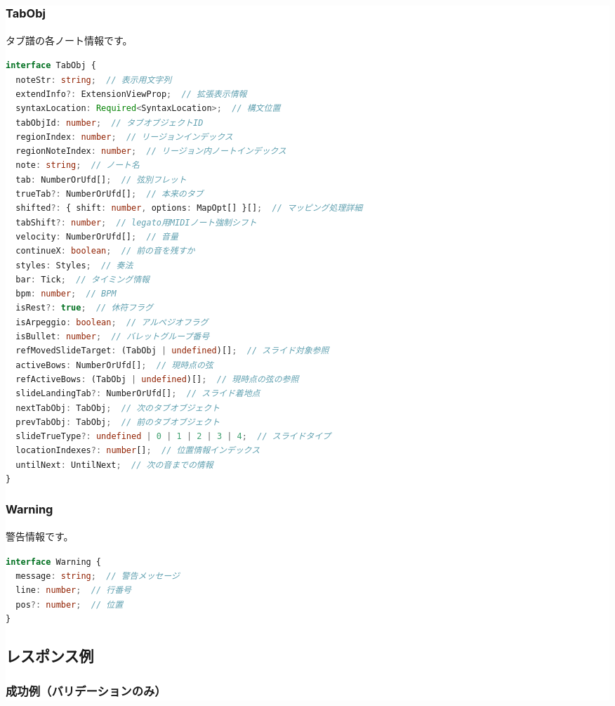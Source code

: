 ### TabObj

タブ譜の各ノート情報です。

```typescript
interface TabObj {
  noteStr: string;  // 表示用文字列
  extendInfo?: ExtensionViewProp;  // 拡張表示情報
  syntaxLocation: Required<SyntaxLocation>;  // 構文位置
  tabObjId: number;  // タブオブジェクトID
  regionIndex: number;  // リージョンインデックス
  regionNoteIndex: number;  // リージョン内ノートインデックス
  note: string;  // ノート名
  tab: NumberOrUfd[];  // 弦別フレット
  trueTab?: NumberOrUfd[];  // 本来のタブ
  shifted?: { shift: number, options: MapOpt[] }[];  // マッピング処理詳細
  tabShift?: number;  // legato用MIDIノート強制シフト
  velocity: NumberOrUfd[];  // 音量
  continueX: boolean;  // 前の音を残すか
  styles: Styles;  // 奏法
  bar: Tick;  // タイミング情報
  bpm: number;  // BPM
  isRest?: true;  // 休符フラグ
  isArpeggio: boolean;  // アルペジオフラグ
  isBullet: number;  // バレットグループ番号
  refMovedSlideTarget: (TabObj | undefined)[];  // スライド対象参照
  activeBows: NumberOrUfd[];  // 現時点の弦
  refActiveBows: (TabObj | undefined)[];  // 現時点の弦の参照
  slideLandingTab?: NumberOrUfd[];  // スライド着地点
  nextTabObj: TabObj;  // 次のタブオブジェクト
  prevTabObj: TabObj;  // 前のタブオブジェクト
  slideTrueType?: undefined | 0 | 1 | 2 | 3 | 4;  // スライドタイプ
  locationIndexes?: number[];  // 位置情報インデックス
  untilNext: UntilNext;  // 次の音までの情報
}
```

### Warning

警告情報です。

```typescript
interface Warning {
  message: string;  // 警告メッセージ
  line: number;  // 行番号
  pos?: number;  // 位置
}
```

## レスポンス例

### 成功例（バリデーションのみ）
